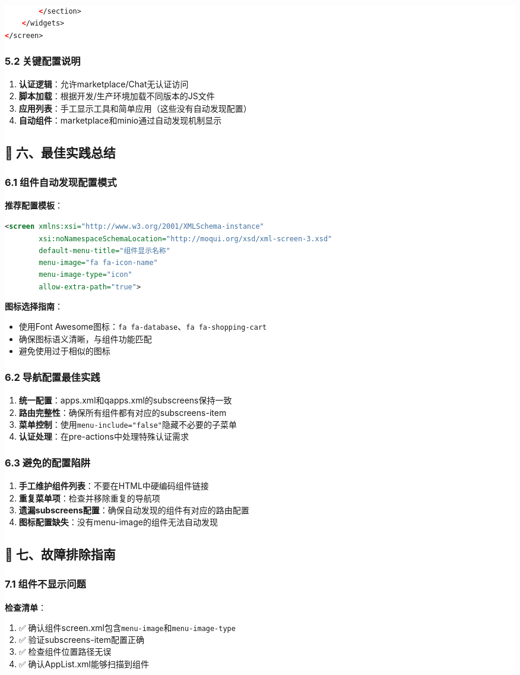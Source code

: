 ```xml
        </section>
    </widgets>
</screen>
```

### 5.2 关键配置说明

1. **认证逻辑**：允许marketplace/Chat无认证访问
2. **脚本加载**：根据开发/生产环境加载不同版本的JS文件
3. **应用列表**：手工显示工具和简单应用（这些没有自动发现配置）
4. **自动组件**：marketplace和minio通过自动发现机制显示

## 🎯 六、最佳实践总结

### 6.1 组件自动发现配置模式

**推荐配置模板**：
```xml
<screen xmlns:xsi="http://www.w3.org/2001/XMLSchema-instance"
        xsi:noNamespaceSchemaLocation="http://moqui.org/xsd/xml-screen-3.xsd"
        default-menu-title="组件显示名称"
        menu-image="fa fa-icon-name"
        menu-image-type="icon"
        allow-extra-path="true">
```

**图标选择指南**：
- 使用Font Awesome图标：`fa fa-database`、`fa fa-shopping-cart`
- 确保图标语义清晰，与组件功能匹配
- 避免使用过于相似的图标

### 6.2 导航配置最佳实践

1. **统一配置**：apps.xml和qapps.xml的subscreens保持一致
2. **路由完整性**：确保所有组件都有对应的subscreens-item
3. **菜单控制**：使用`menu-include="false"`隐藏不必要的子菜单
4. **认证处理**：在pre-actions中处理特殊认证需求

### 6.3 避免的配置陷阱

1. **手工维护组件列表**：不要在HTML中硬编码组件链接
2. **重复菜单项**：检查并移除重复的导航项
3. **遗漏subscreens配置**：确保自动发现的组件有对应的路由配置
4. **图标配置缺失**：没有menu-image的组件无法自动发现

## 🔧 七、故障排除指南

### 7.1 组件不显示问题

**检查清单**：
1. ✅ 确认组件screen.xml包含`menu-image`和`menu-image-type`
2. ✅ 验证subscreens-item配置正确
3. ✅ 检查组件位置路径无误
4. ✅ 确认AppList.xml能够扫描到组件
